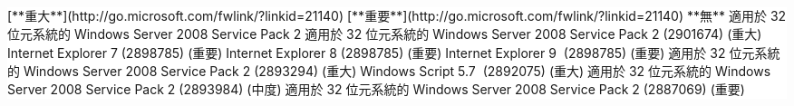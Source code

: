 </td>
<td style="border:1px solid black;">
[**重大**](http://go.microsoft.com/fwlink/?linkid=21140)

</td>
<td style="border:1px solid black;">
[**重要**](http://go.microsoft.com/fwlink/?linkid=21140)

</td>
<td style="border:1px solid black;">
**無**

</td>
</tr>
<tr>
<td style="border:1px solid black;">
適用於 32 位元系統的 Windows Server 2008 Service Pack 2

</td>
<td style="border:1px solid black;">
適用於 32 位元系統的 Windows Server 2008 Service Pack 2  
(2901674)  
(重大)

</td>
<td style="border:1px solid black;">
Internet Explorer 7  
(2898785)  
(重要)  
Internet Explorer 8  
(2898785)  
(重要)  
Internet Explorer 9   
(2898785)  
(重要)

</td>
<td style="border:1px solid black;">
適用於 32 位元系統的 Windows Server 2008 Service Pack 2  
(2893294)  
(重大)

</td>
<td style="border:1px solid black;">
Windows Script 5.7   
(2892075)  
(重大)

</td>
<td style="border:1px solid black;">
適用於 32 位元系統的 Windows Server 2008 Service Pack 2  
(2893984)  
(中度)  
適用於 32 位元系統的 Windows Server 2008 Service Pack 2  
(2887069)  
(重要)
